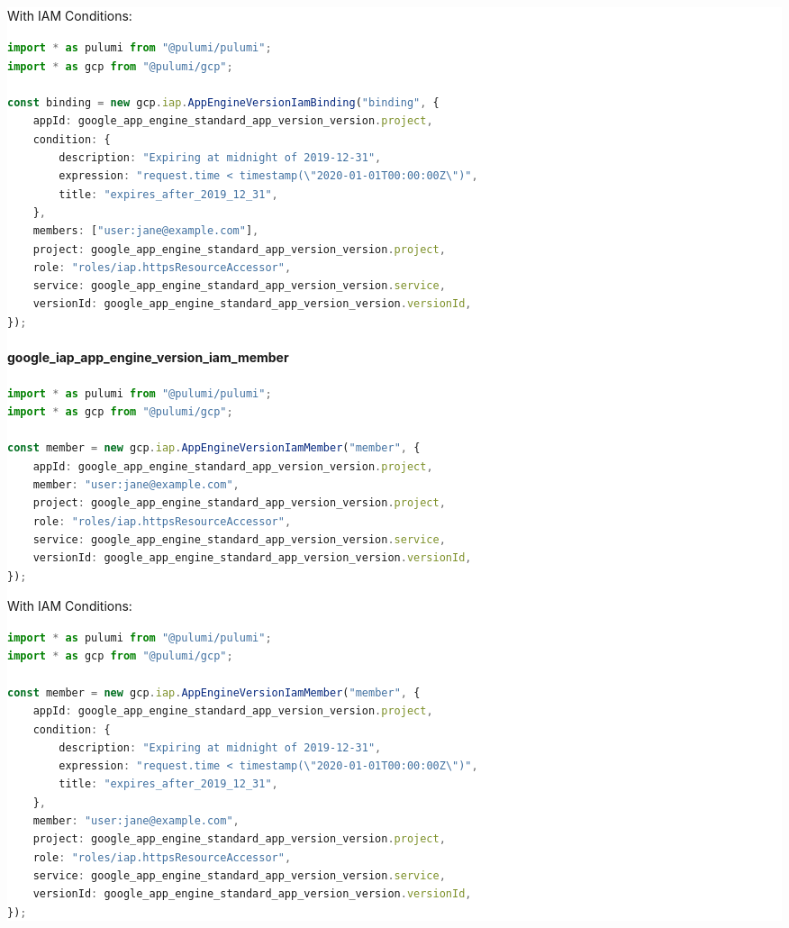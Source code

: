 With IAM Conditions:

```typescript
import * as pulumi from "@pulumi/pulumi";
import * as gcp from "@pulumi/gcp";

const binding = new gcp.iap.AppEngineVersionIamBinding("binding", {
    appId: google_app_engine_standard_app_version_version.project,
    condition: {
        description: "Expiring at midnight of 2019-12-31",
        expression: "request.time < timestamp(\"2020-01-01T00:00:00Z\")",
        title: "expires_after_2019_12_31",
    },
    members: ["user:jane@example.com"],
    project: google_app_engine_standard_app_version_version.project,
    role: "roles/iap.httpsResourceAccessor",
    service: google_app_engine_standard_app_version_version.service,
    versionId: google_app_engine_standard_app_version_version.versionId,
});
```
#### google\_iap\_app\_engine\_version\_iam\_member

```typescript
import * as pulumi from "@pulumi/pulumi";
import * as gcp from "@pulumi/gcp";

const member = new gcp.iap.AppEngineVersionIamMember("member", {
    appId: google_app_engine_standard_app_version_version.project,
    member: "user:jane@example.com",
    project: google_app_engine_standard_app_version_version.project,
    role: "roles/iap.httpsResourceAccessor",
    service: google_app_engine_standard_app_version_version.service,
    versionId: google_app_engine_standard_app_version_version.versionId,
});
```

With IAM Conditions:

```typescript
import * as pulumi from "@pulumi/pulumi";
import * as gcp from "@pulumi/gcp";

const member = new gcp.iap.AppEngineVersionIamMember("member", {
    appId: google_app_engine_standard_app_version_version.project,
    condition: {
        description: "Expiring at midnight of 2019-12-31",
        expression: "request.time < timestamp(\"2020-01-01T00:00:00Z\")",
        title: "expires_after_2019_12_31",
    },
    member: "user:jane@example.com",
    project: google_app_engine_standard_app_version_version.project,
    role: "roles/iap.httpsResourceAccessor",
    service: google_app_engine_standard_app_version_version.service,
    versionId: google_app_engine_standard_app_version_version.versionId,
});
```
